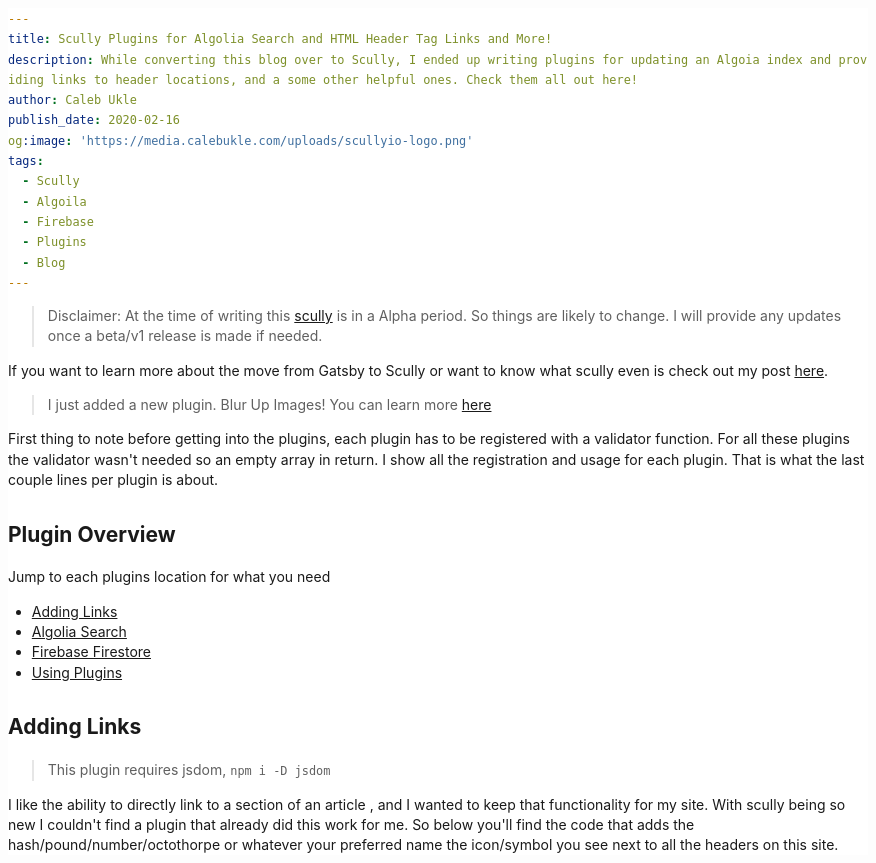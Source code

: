 ```yaml
---
title: Scully Plugins for Algolia Search and HTML Header Tag Links and More!
description: While converting this blog over to Scully, I ended up writing plugins for updating an Algoia index and providing links to header locations, and a some other helpful ones. Check them all out here!
author: Caleb Ukle
publish_date: 2020-02-16
og:image: 'https://media.calebukle.com/uploads/scullyio-logo.png'
tags:
  - Scully
  - Algoila
  - Firebase
  - Plugins
  - Blog
---
```


> Disclaimer: At the time of writing this
> [scully](https://github.com/scullyio/scully) is in a Alpha period. So things
> are likely to change. I will provide any updates once a beta/v1 release is
> made if needed.

If you want to learn more about the move from Gatsby to Scully or want to know
what scully even is check out my post
[here](https://calebukle.com/blog/moving-from-gatsby-to-scully-the-angular-static-site-generator).

> I just added a new plugin. Blur Up Images! You can learn more
> [here](https://calebukle.com/blog/blur-up-fade-in-images-without-gatsby-a-scully-plugin)

First thing to note before getting into the plugins, each plugin has to be
registered with a validator function. For all these plugins the validator wasn't
needed so an empty array in return. I show all the registration and usage for
each plugin. That is what the last couple lines per plugin is about.

## Plugin Overview

Jump to each plugins location for what you need

- [Adding Links](/blog/scully-plugins-for-algolia-search-and-html-header-tag-links#adding-links)
- [Algolia Search](/blog/scully-plugins-for-algolia-search-and-html-header-tag-links#algolia-search)
- [Firebase Firestore](/blog/scully-plugins-for-algolia-search-and-html-header-tag-links#firebase-firestore)
- [Using Plugins](/blog/scully-plugins-for-algolia-search-and-html-header-tag-links#using-plugins)

## Adding Links

> This plugin requires jsdom, `npm i -D jsdom`

I like the ability to directly link to a section of an article , and I wanted to
keep that functionality for my site. With scully being so new I couldn't find a
plugin that already did this work for me. So below you'll find the code that
adds the hash/pound/number/octothorpe or whatever your preferred name the
icon/symbol you see next to all the headers on this site.
